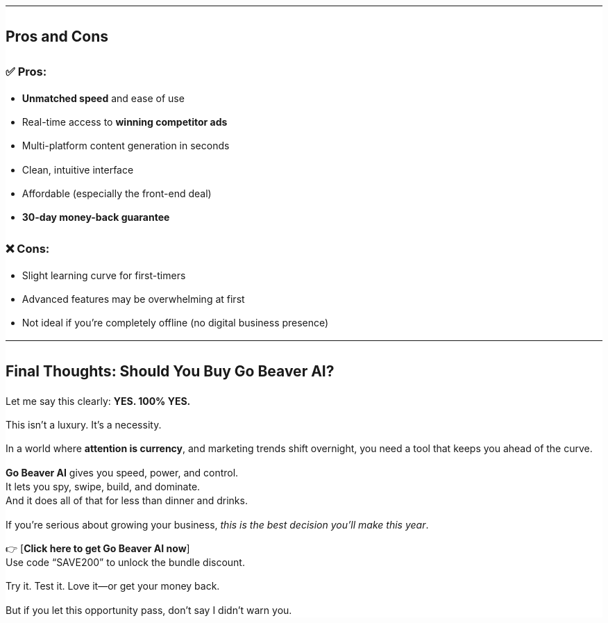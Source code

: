 
<hr class="" data-start="6348" data-end="6351" />

<h2 class="" data-start="6353" data-end="6373"><strong data-start="6356" data-end="6373">Pros and Cons</strong></h2>
<h3 class="" data-start="6375" data-end="6386">✅ Pros:</h3>
<ul data-start="6387" data-end="6628">
 	<li class="" data-start="6387" data-end="6424">
<p class="" data-start="6389" data-end="6424"><strong data-start="6389" data-end="6408">Unmatched speed</strong> and ease of use</p>
</li>
 	<li class="" data-start="6425" data-end="6473">
<p class="" data-start="6427" data-end="6473">Real-time access to <strong data-start="6447" data-end="6473">winning competitor ads</strong></p>
</li>
 	<li class="" data-start="6474" data-end="6520">
<p class="" data-start="6476" data-end="6520">Multi-platform content generation in seconds</p>
</li>
 	<li class="" data-start="6521" data-end="6549">
<p class="" data-start="6523" data-end="6549">Clean, intuitive interface</p>
</li>
 	<li class="" data-start="6550" data-end="6594">
<p class="" data-start="6552" data-end="6594">Affordable (especially the front-end deal)</p>
</li>
 	<li class="" data-start="6595" data-end="6628">
<p class="" data-start="6597" data-end="6628"><strong data-start="6597" data-end="6628">30-day money-back guarantee</strong></p>
</li>
</ul>
<h3 class="" data-start="6630" data-end="6641">❌ Cons:</h3>
<ul data-start="6642" data-end="6803">
 	<li class="" data-start="6642" data-end="6682">
<p class="" data-start="6644" data-end="6682">Slight learning curve for first-timers</p>
</li>
 	<li class="" data-start="6683" data-end="6731">
<p class="" data-start="6685" data-end="6731">Advanced features may be overwhelming at first</p>
</li>
 	<li class="" data-start="6732" data-end="6803">
<p class="" data-start="6734" data-end="6803">Not ideal if you’re completely offline (no digital business presence)</p>
</li>
</ul>

<hr class="" data-start="6805" data-end="6808" />

<h2 class="" data-start="6810" data-end="6861"><strong data-start="6813" data-end="6861">Final Thoughts: Should You Buy Go Beaver AI?</strong></h2>
<p class="" data-start="6863" data-end="6906">Let me say this clearly: <strong data-start="6888" data-end="6906">YES. 100% YES.</strong></p>
<p class="" data-start="6908" data-end="6946">This isn’t a luxury. It’s a necessity.</p>
<p class="" data-start="6948" data-end="7080">In a world where <strong data-start="6965" data-end="6990">attention is currency</strong>, and marketing trends shift overnight, you need a tool that keeps you ahead of the curve.</p>
<p class="" data-start="7082" data-end="7241"><strong data-start="7082" data-end="7098">Go Beaver AI</strong> gives you speed, power, and control.<br data-start="7135" data-end="7138" />It lets you spy, swipe, build, and dominate.<br data-start="7182" data-end="7185" />And it does all of that for less than dinner and drinks.</p>
<p class="" data-start="7243" data-end="7340">If you’re serious about growing your business, <em data-start="7290" data-end="7339">this is the best decision you’ll make this year</em>.</p>
<p class="" data-start="7342" data-end="7437">👉 [<strong data-start="7346" data-end="7384">Click here to get Go Beaver AI now</strong>]<br data-start="7385" data-end="7388" />Use code “SAVE200” to unlock the bundle discount.</p>
<p class="" data-start="7439" data-end="7487">Try it. Test it. Love it—or get your money back.</p>
<p class="" data-start="7489" data-end="7555">But if you let this opportunity pass, don’t say I didn’t warn you.</p>